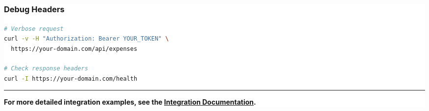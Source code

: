 ### **Debug Headers**
```bash
# Verbose request
curl -v -H "Authorization: Bearer YOUR_TOKEN" \
  https://your-domain.com/api/expenses

# Check response headers
curl -I https://your-domain.com/health
```

---

**For more detailed integration examples, see the [Integration Documentation](../integration/README.md).**
